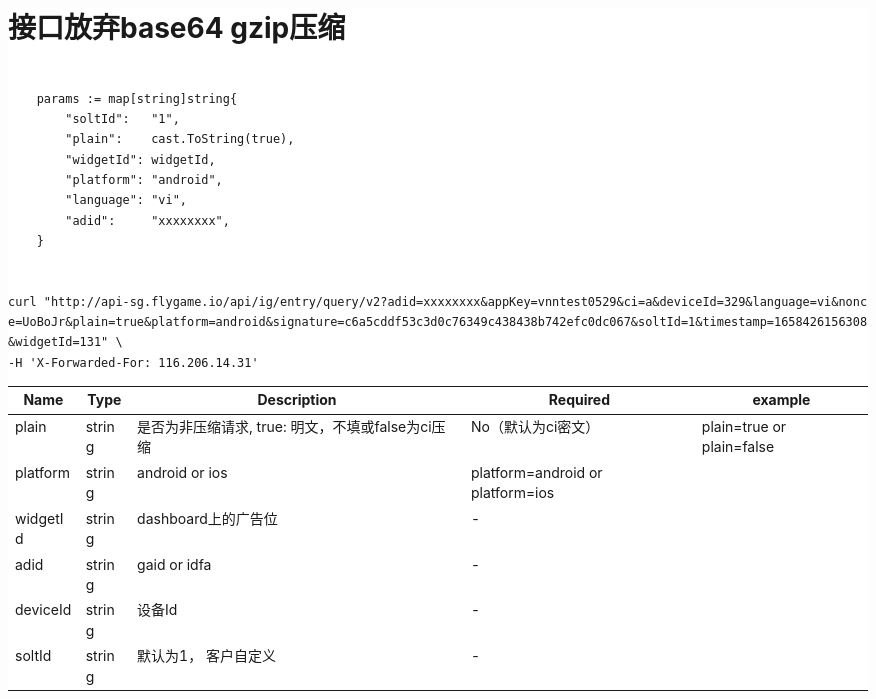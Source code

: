 
# 接口放弃base64 gzip压缩


```举例

	params := map[string]string{
		"soltId":   "1",
		"plain":    cast.ToString(true),
		"widgetId": widgetId,
		"platform": "android",
		"language": "vi",
		"adid":     "xxxxxxxx",
	}


curl "http://api-sg.flygame.io/api/ig/entry/query/v2?adid=xxxxxxxx&appKey=vnntest0529&ci=a&deviceId=329&language=vi&nonce=UoBoJr&plain=true&platform=android&signature=c6a5cddf53c3d0c76349c438438b742efc0dc067&soltId=1&timestamp=1658426156308&widgetId=131" \
-H 'X-Forwarded-For: 116.206.14.31' 

```

| Name         | Type   | Description                                          | Required | example |
|--------------|--------|------------------------------------------------------|----------|----|
|   plain      | string | 是否为非压缩请求, true: 明文，不填或false为ci压缩 | No（默认为ci密文）      |  plain=true or  plain=false |
|platform | string | android or ios| platform=android or platform=ios |
|widgetId | string | dashboard上的广告位 | - |
|adid | string | gaid or idfa | - |
|deviceId | string | 设备Id | - |
|soltId | string | 默认为1， 客户自定义 | - |
